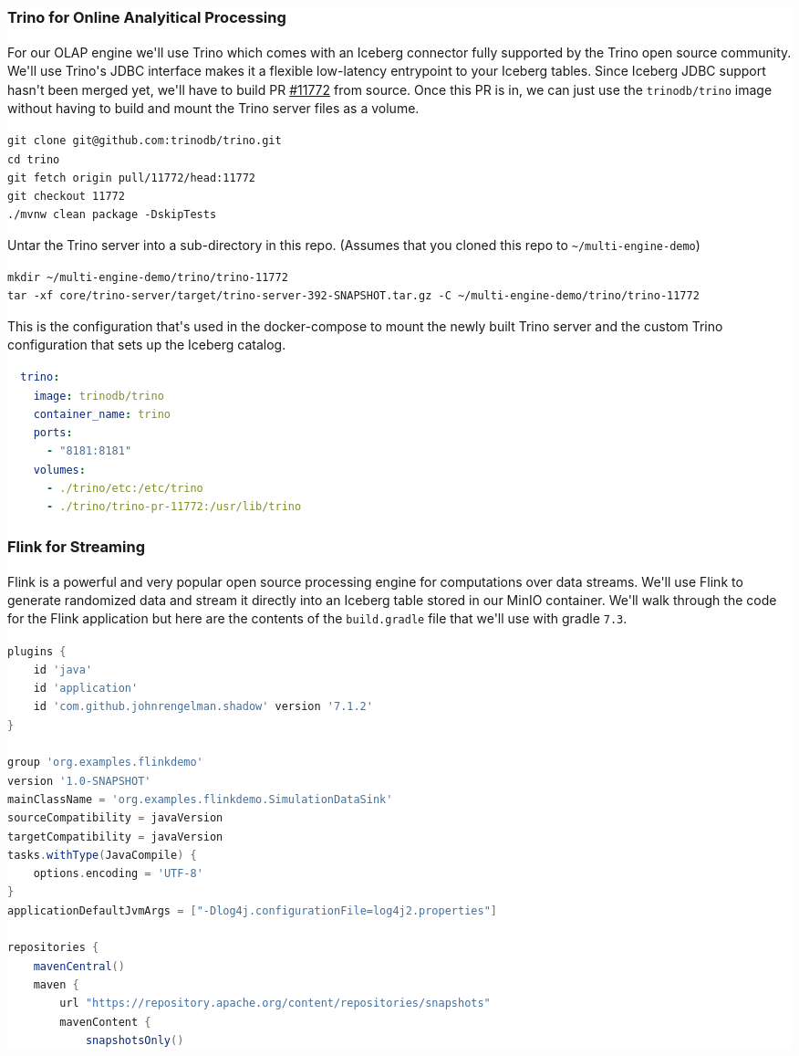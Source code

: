 ### Trino for Online Analyitical Processing

For our OLAP engine we'll use Trino which comes with an Iceberg connector fully supported by the Trino open source community. We'll use Trino's JDBC interface makes it a flexible low-latency entrypoint to your Iceberg tables. Since Iceberg JDBC support hasn't been merged yet, we'll have to build PR [#11772](https://github.com/trinodb/trino/pull/11772) from source. Once this PR is in, we can just use the `trinodb/trino` image without having to build and mount the Trino server files as a volume.

```
git clone git@github.com:trinodb/trino.git
cd trino
git fetch origin pull/11772/head:11772
git checkout 11772
./mvnw clean package -DskipTests
```

Untar the Trino server into a sub-directory in this repo. (Assumes that you cloned this repo to `~/multi-engine-demo`)
```
mkdir ~/multi-engine-demo/trino/trino-11772
tar -xf core/trino-server/target/trino-server-392-SNAPSHOT.tar.gz -C ~/multi-engine-demo/trino/trino-11772
```

This is the configuration that's used in the docker-compose to mount the newly built Trino server and the custom Trino configuration that sets up the Iceberg catalog.
```yaml
  trino:
    image: trinodb/trino
    container_name: trino
    ports:
      - "8181:8181"
    volumes:
      - ./trino/etc:/etc/trino
      - ./trino/trino-pr-11772:/usr/lib/trino
```

### Flink for Streaming

Flink is a powerful and very popular open source processing engine for computations over data streams. We'll use Flink to generate randomized data and stream it directly into an Iceberg table stored in our MinIO container. We'll walk through the code for the Flink application but here are the contents of the `build.gradle` file that we'll use with gradle `7.3`.

```groovy
plugins {
    id 'java'
    id 'application'
    id 'com.github.johnrengelman.shadow' version '7.1.2'
}

group 'org.examples.flinkdemo'
version '1.0-SNAPSHOT'
mainClassName = 'org.examples.flinkdemo.SimulationDataSink'
sourceCompatibility = javaVersion
targetCompatibility = javaVersion
tasks.withType(JavaCompile) {
    options.encoding = 'UTF-8'
}
applicationDefaultJvmArgs = ["-Dlog4j.configurationFile=log4j2.properties"]

repositories {
    mavenCentral()
    maven {
        url "https://repository.apache.org/content/repositories/snapshots"
        mavenContent {
            snapshotsOnly()
```